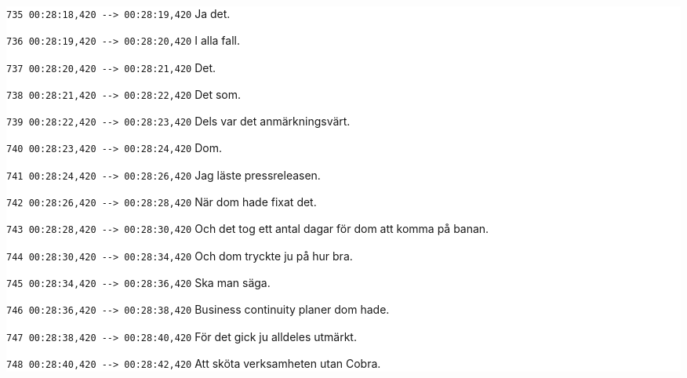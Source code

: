 

`735 00:28:18,420 --> 00:28:19,420`
Ja det.



`736 00:28:19,420 --> 00:28:20,420`
I alla fall.



`737 00:28:20,420 --> 00:28:21,420`
Det.



`738 00:28:21,420 --> 00:28:22,420`
Det som.



`739 00:28:22,420 --> 00:28:23,420`
Dels var det anmärkningsvärt.



`740 00:28:23,420 --> 00:28:24,420`
Dom.



`741 00:28:24,420 --> 00:28:26,420`
Jag läste pressreleasen.



`742 00:28:26,420 --> 00:28:28,420`
När dom hade fixat det.



`743 00:28:28,420 --> 00:28:30,420`
Och det tog ett antal dagar för dom att komma på banan.



`744 00:28:30,420 --> 00:28:34,420`
Och dom tryckte ju på hur bra.



`745 00:28:34,420 --> 00:28:36,420`
Ska man säga.



`746 00:28:36,420 --> 00:28:38,420`
Business continuity planer dom hade.



`747 00:28:38,420 --> 00:28:40,420`
För det gick ju alldeles utmärkt.



`748 00:28:40,420 --> 00:28:42,420`
Att sköta verksamheten utan Cobra.

